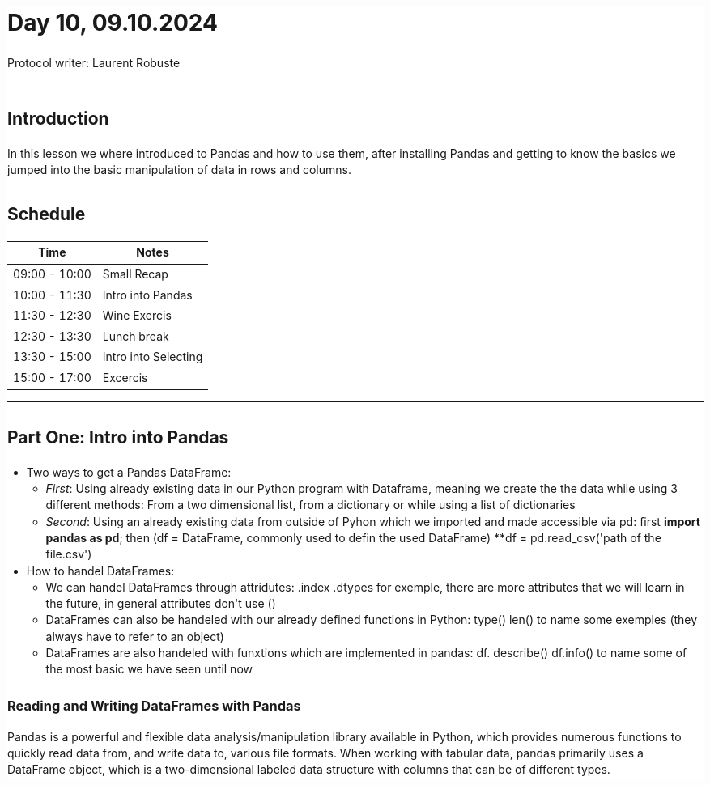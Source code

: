 # Day 10, 09.10.2024
Protocol writer: Laurent Robuste  

---
## __Introduction__
In this lesson we where introduced to Pandas and how to use them, after installing Pandas and 
getting to know the basics we jumped into the basic manipulation of data in rows and columns.

## __Schedule__ 
|Time|Notes|
|---|---|
|09:00 - 10:00|Small Recap|
|10:00 - 11:30|Intro into Pandas|
|11:30 - 12:30|Wine Exercis| 
|12:30 - 13:30|Lunch break|   
|13:30 - 15:00|Intro into Selecting| 
|15:00 - 17:00|Excercis| 

---

## __Part One: Intro into Pandas__ 
* Two ways to get a Pandas DataFrame:
    * *First*: Using already existing data in our Python program with Dataframe, meaning we create the
      the data while using 3 different methods: From a two dimensional list, from a dictionary or 
      while using a list of dictionaries
    * *Second*: Using an already existing data from outside of Pyhon which we imported and made accessible 
      via pd: first **import pandas as pd**; then (df = DataFrame, commonly used to defin the used DataFrame) 
      **df = pd.read_csv('path of the file.csv') 
* How to handel DataFrames:
    * We can handel DataFrames through attridutes:
          .index   .dtypes  for exemple, there are more attributes that we will learn in the future, 
                            in general attributes don't use ()
    * DataFrames can also be handeled with our already defined functions in Python:
          type()   len()    to name some exemples (they always have to refer to an object)
    * DataFrames are also handeled with funxtions which are implemented in pandas:
          df. describe()  df.info()  to name some of the most basic we have seen until now

### Reading and Writing DataFrames with Pandas

Pandas is a powerful and flexible data analysis/manipulation library available in Python, which 
provides numerous functions to quickly read data from, and write data to, various file formats. 
When working with tabular data, pandas primarily uses a DataFrame object, which is a two-dimensional
labeled data structure with columns that can be of different types.
